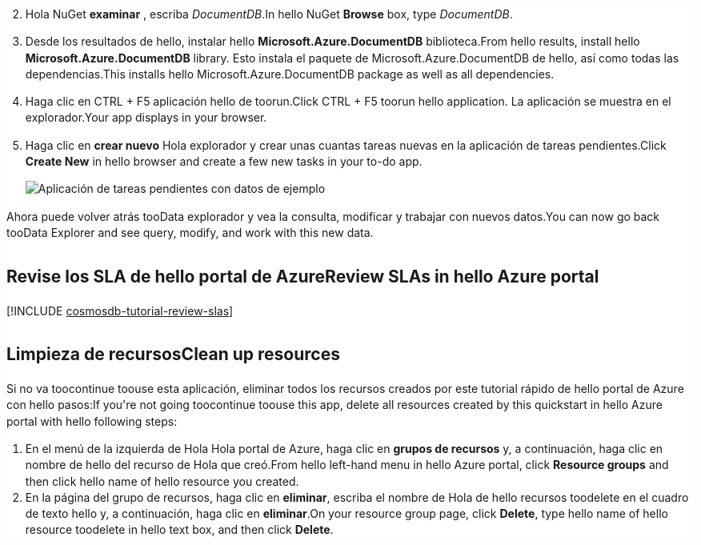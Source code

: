 2. <span data-ttu-id="95d5b-151">Hola NuGet **examinar** , escriba *DocumentDB*.</span><span class="sxs-lookup"><span data-stu-id="95d5b-151">In hello NuGet **Browse** box, type *DocumentDB*.</span></span>

3. <span data-ttu-id="95d5b-152">Desde los resultados de hello, instalar hello **Microsoft.Azure.DocumentDB** biblioteca.</span><span class="sxs-lookup"><span data-stu-id="95d5b-152">From hello results, install hello **Microsoft.Azure.DocumentDB** library.</span></span> <span data-ttu-id="95d5b-153">Esto instala el paquete de Microsoft.Azure.DocumentDB de hello, así como todas las dependencias.</span><span class="sxs-lookup"><span data-stu-id="95d5b-153">This installs hello Microsoft.Azure.DocumentDB package as well as all dependencies.</span></span>

4. <span data-ttu-id="95d5b-154">Haga clic en CTRL + F5 aplicación hello de toorun.</span><span class="sxs-lookup"><span data-stu-id="95d5b-154">Click CTRL + F5 toorun hello application.</span></span> <span data-ttu-id="95d5b-155">La aplicación se muestra en el explorador.</span><span class="sxs-lookup"><span data-stu-id="95d5b-155">Your app displays in your browser.</span></span> 

5. <span data-ttu-id="95d5b-156">Haga clic en **crear nuevo** Hola explorador y crear unas cuantas tareas nuevas en la aplicación de tareas pendientes.</span><span class="sxs-lookup"><span data-stu-id="95d5b-156">Click **Create New** in hello browser and create a few new tasks in your to-do app.</span></span>

   ![Aplicación de tareas pendientes con datos de ejemplo](./media/create-documentdb-dotnet/azure-comosdb-todo-app-list.png)

<span data-ttu-id="95d5b-158">Ahora puede volver atrás tooData explorador y vea la consulta, modificar y trabajar con nuevos datos.</span><span class="sxs-lookup"><span data-stu-id="95d5b-158">You can now go back tooData Explorer and see query, modify, and work with this new data.</span></span> 

## <a name="review-slas-in-hello-azure-portal"></a><span data-ttu-id="95d5b-159">Revise los SLA de hello portal de Azure</span><span class="sxs-lookup"><span data-stu-id="95d5b-159">Review SLAs in hello Azure portal</span></span>

[!INCLUDE [cosmosdb-tutorial-review-slas](../../includes/cosmos-db-tutorial-review-slas.md)]

## <a name="clean-up-resources"></a><span data-ttu-id="95d5b-160">Limpieza de recursos</span><span class="sxs-lookup"><span data-stu-id="95d5b-160">Clean up resources</span></span>

<span data-ttu-id="95d5b-161">Si no va toocontinue toouse esta aplicación, eliminar todos los recursos creados por este tutorial rápido de hello portal de Azure con hello pasos:</span><span class="sxs-lookup"><span data-stu-id="95d5b-161">If you're not going toocontinue toouse this app, delete all resources created by this quickstart in hello Azure portal with hello following steps:</span></span>

1. <span data-ttu-id="95d5b-162">En el menú de la izquierda de Hola Hola portal de Azure, haga clic en **grupos de recursos** y, a continuación, haga clic en nombre de hello del recurso de Hola que creó.</span><span class="sxs-lookup"><span data-stu-id="95d5b-162">From hello left-hand menu in hello Azure portal, click **Resource groups** and then click hello name of hello resource you created.</span></span> 
2. <span data-ttu-id="95d5b-163">En la página del grupo de recursos, haga clic en **eliminar**, escriba el nombre de Hola de hello recursos toodelete en el cuadro de texto hello y, a continuación, haga clic en **eliminar**.</span><span class="sxs-lookup"><span data-stu-id="95d5b-163">On your resource group page, click **Delete**, type hello name of hello resource toodelete in hello text box, and then click **Delete**.</span></span>

